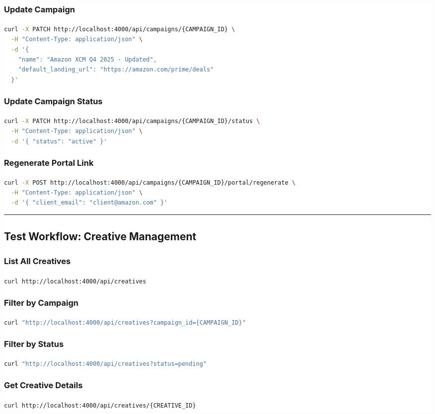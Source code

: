 ### Update Campaign

```bash
curl -X PATCH http://localhost:4000/api/campaigns/{CAMPAIGN_ID} \
  -H "Content-Type: application/json" \
  -d '{
    "name": "Amazon XCM Q4 2025 - Updated",
    "default_landing_url": "https://amazon.com/prime/deals"
  }'
```

### Update Campaign Status

```bash
curl -X PATCH http://localhost:4000/api/campaigns/{CAMPAIGN_ID}/status \
  -H "Content-Type: application/json" \
  -d '{ "status": "active" }'
```

### Regenerate Portal Link

```bash
curl -X POST http://localhost:4000/api/campaigns/{CAMPAIGN_ID}/portal/regenerate \
  -H "Content-Type: application/json" \
  -d '{ "client_email": "client@amazon.com" }'
```

---

## Test Workflow: Creative Management

### List All Creatives

```bash
curl http://localhost:4000/api/creatives
```

### Filter by Campaign

```bash
curl "http://localhost:4000/api/creatives?campaign_id={CAMPAIGN_ID}"
```

### Filter by Status

```bash
curl "http://localhost:4000/api/creatives?status=pending"
```

### Get Creative Details

```bash
curl http://localhost:4000/api/creatives/{CREATIVE_ID}
```
